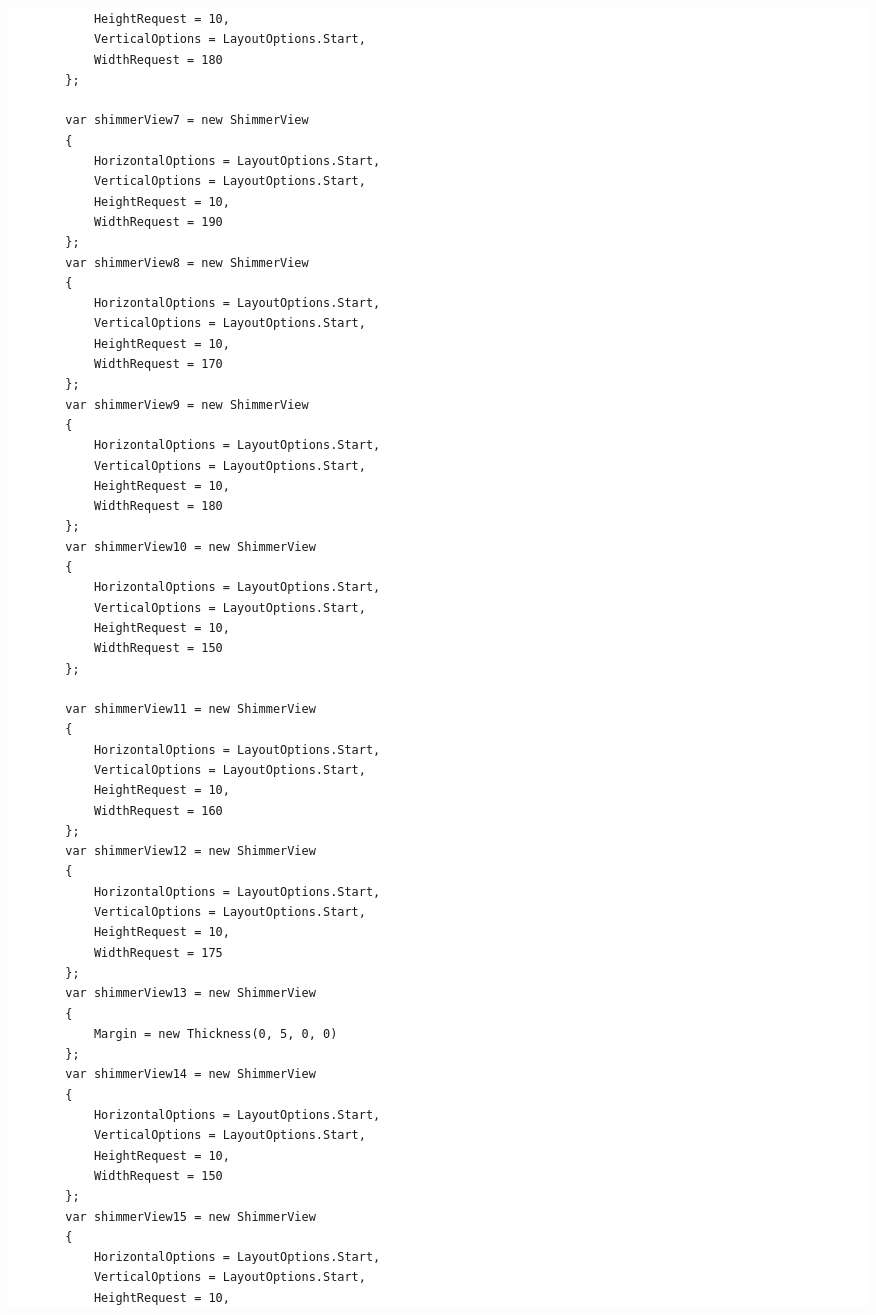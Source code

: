                 HeightRequest = 10,
                VerticalOptions = LayoutOptions.Start,
                WidthRequest = 180
            };

            var shimmerView7 = new ShimmerView
            {
                HorizontalOptions = LayoutOptions.Start,
                VerticalOptions = LayoutOptions.Start,
                HeightRequest = 10,
                WidthRequest = 190
            };
            var shimmerView8 = new ShimmerView
            {
                HorizontalOptions = LayoutOptions.Start,
                VerticalOptions = LayoutOptions.Start,
                HeightRequest = 10,
                WidthRequest = 170
            };
            var shimmerView9 = new ShimmerView
            {
                HorizontalOptions = LayoutOptions.Start,
                VerticalOptions = LayoutOptions.Start,
                HeightRequest = 10,
                WidthRequest = 180
            };
            var shimmerView10 = new ShimmerView
            {
                HorizontalOptions = LayoutOptions.Start,
                VerticalOptions = LayoutOptions.Start,
                HeightRequest = 10,
                WidthRequest = 150
            };

            var shimmerView11 = new ShimmerView
            {
                HorizontalOptions = LayoutOptions.Start,
                VerticalOptions = LayoutOptions.Start,
                HeightRequest = 10,
                WidthRequest = 160
            };
            var shimmerView12 = new ShimmerView
            {
                HorizontalOptions = LayoutOptions.Start,
                VerticalOptions = LayoutOptions.Start,
                HeightRequest = 10,
                WidthRequest = 175
            };
            var shimmerView13 = new ShimmerView
            {
                Margin = new Thickness(0, 5, 0, 0)
            };
            var shimmerView14 = new ShimmerView
            {
                HorizontalOptions = LayoutOptions.Start,
                VerticalOptions = LayoutOptions.Start,
                HeightRequest = 10,
                WidthRequest = 150
            };
            var shimmerView15 = new ShimmerView
            {
                HorizontalOptions = LayoutOptions.Start,
                VerticalOptions = LayoutOptions.Start,
                HeightRequest = 10,